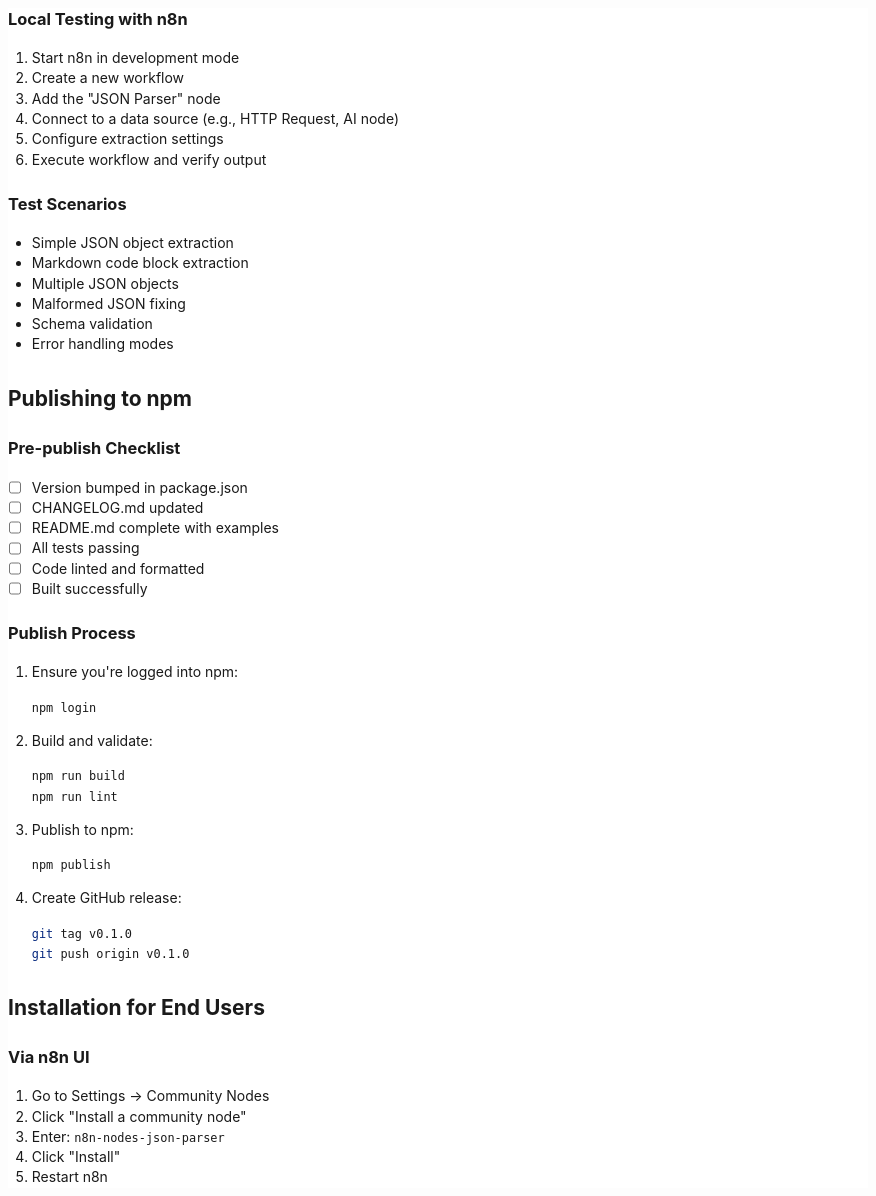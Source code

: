 ### Local Testing with n8n
1. Start n8n in development mode
2. Create a new workflow
3. Add the "JSON Parser" node
4. Connect to a data source (e.g., HTTP Request, AI node)
5. Configure extraction settings
6. Execute workflow and verify output

### Test Scenarios
- Simple JSON object extraction
- Markdown code block extraction
- Multiple JSON objects
- Malformed JSON fixing
- Schema validation
- Error handling modes

## Publishing to npm

### Pre-publish Checklist
- [ ] Version bumped in package.json
- [ ] CHANGELOG.md updated
- [ ] README.md complete with examples
- [ ] All tests passing
- [ ] Code linted and formatted
- [ ] Built successfully

### Publish Process
1. Ensure you're logged into npm:
   ```bash
   npm login
   ```

2. Build and validate:
   ```bash
   npm run build
   npm run lint
   ```

3. Publish to npm:
   ```bash
   npm publish
   ```

4. Create GitHub release:
   ```bash
   git tag v0.1.0
   git push origin v0.1.0
   ```

## Installation for End Users

### Via n8n UI
1. Go to Settings → Community Nodes
2. Click "Install a community node"
3. Enter: `n8n-nodes-json-parser`
4. Click "Install"
5. Restart n8n
